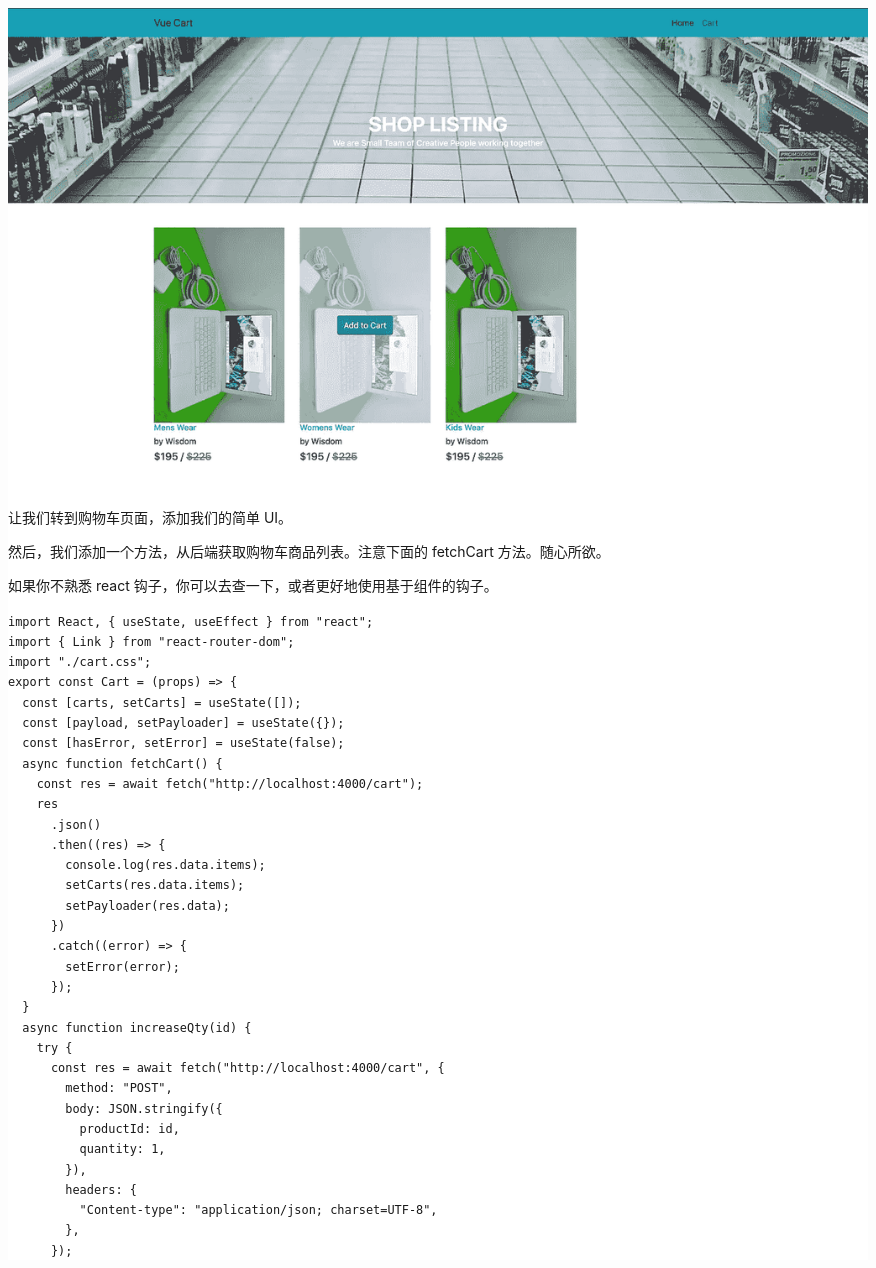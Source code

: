 ![](img/ba71a0c342c43469d7eaedbd19dcb97e.png)

让我们转到购物车页面，添加我们的简单 UI。

然后，我们添加一个方法，从后端获取购物车商品列表。注意下面的 fetchCart 方法。随心所欲。

如果你不熟悉 react 钩子，你可以去查一下，或者更好地使用基于组件的钩子。

```
import React, { useState, useEffect } from "react";
import { Link } from "react-router-dom";
import "./cart.css";
export const Cart = (props) => {
  const [carts, setCarts] = useState([]);
  const [payload, setPayloader] = useState({});
  const [hasError, setError] = useState(false);
  async function fetchCart() {
    const res = await fetch("http://localhost:4000/cart");
    res
      .json()
      .then((res) => {
        console.log(res.data.items);
        setCarts(res.data.items);
        setPayloader(res.data);
      })
      .catch((error) => {
        setError(error);
      });
  }
  async function increaseQty(id) {
    try {
      const res = await fetch("http://localhost:4000/cart", {
        method: "POST",
        body: JSON.stringify({
          productId: id,
          quantity: 1,
        }),
        headers: {
          "Content-type": "application/json; charset=UTF-8",
        },
      });
```